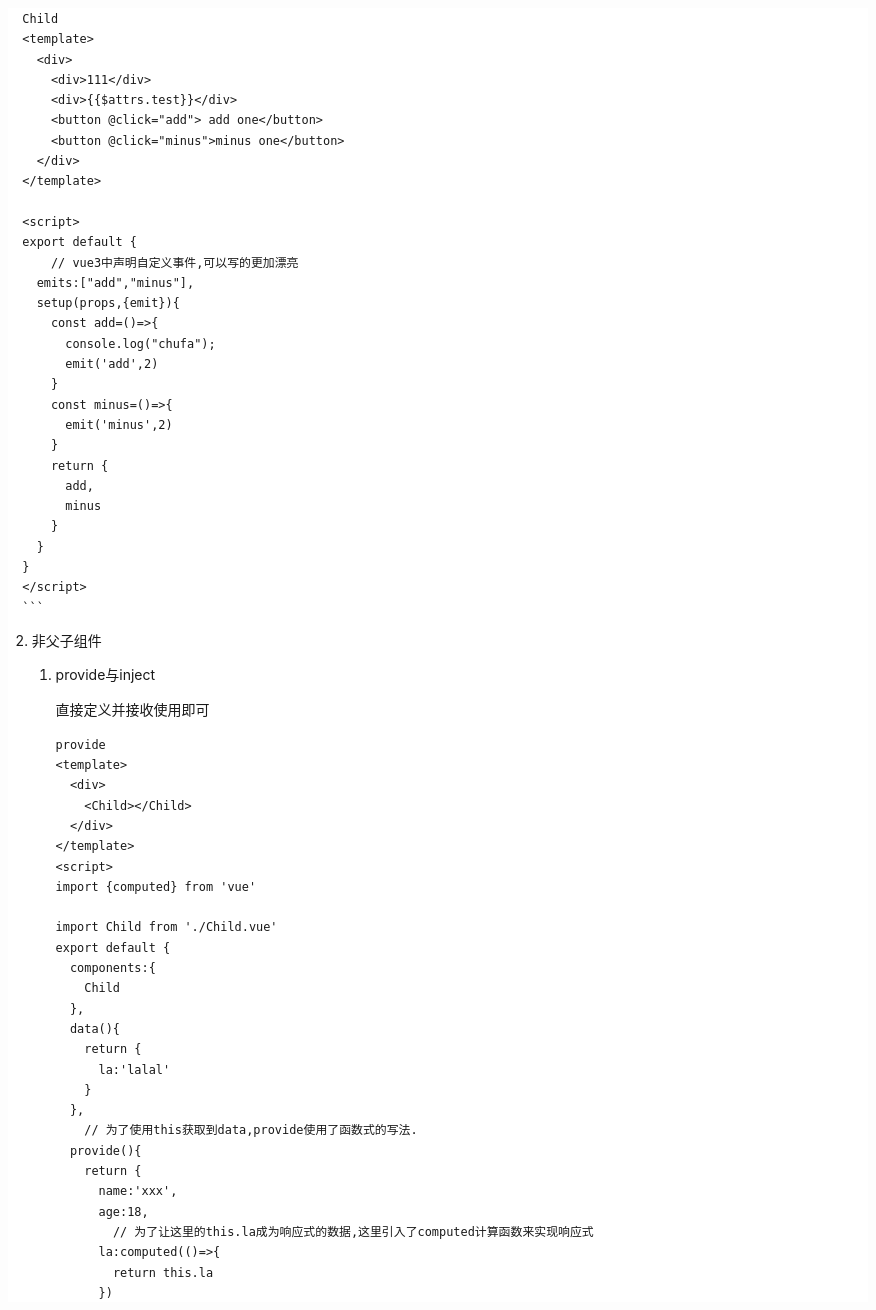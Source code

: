       Child
      <template>
        <div>
          <div>111</div>
          <div>{{$attrs.test}}</div>
          <button @click="add"> add one</button>
          <button @click="minus">minus one</button>
        </div>
      </template>
      
      <script>
      export default {
          // vue3中声明自定义事件,可以写的更加漂亮
        emits:["add","minus"],
        setup(props,{emit}){
          const add=()=>{
            console.log("chufa");
            emit('add',2)
          }
          const minus=()=>{
            emit('minus',2)
          }
          return {
            add,
            minus
          }
        }
      }
      </script>
      ```

2. 非父子组件

   1. provide与inject

      直接定义并接收使用即可

      ```vue
      provide
      <template>
        <div>
          <Child></Child>
        </div>
      </template>
      <script>
      import {computed} from 'vue'
      
      import Child from './Child.vue'
      export default {
        components:{
          Child
        },
        data(){
          return {
            la:'lalal'
          }
        },
          // 为了使用this获取到data,provide使用了函数式的写法.
        provide(){
          return {
            name:'xxx',
            age:18,
              // 为了让这里的this.la成为响应式的数据,这里引入了computed计算函数来实现响应式
            la:computed(()=>{
              return this.la
            })